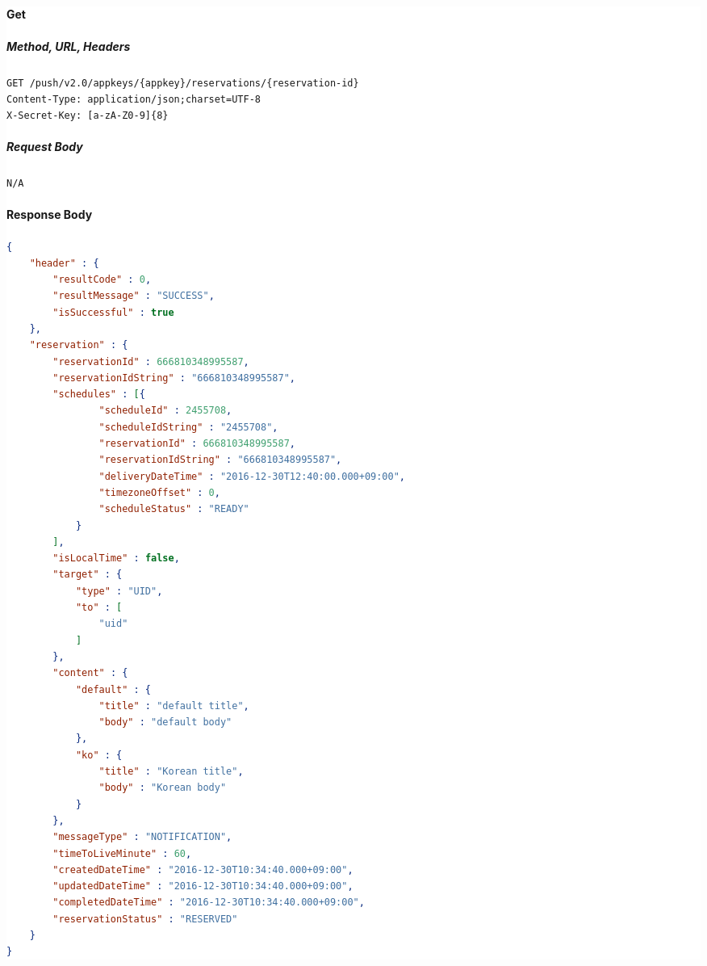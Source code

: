 #### Get
##### Method, URL, Headers
```
GET /push/v2.0/appkeys/{appkey}/reservations/{reservation-id}
Content-Type: application/json;charset=UTF-8
X-Secret-Key: [a-zA-Z0-9]{8}
```

##### Request Body
```
N/A
```

#### Response Body
```json
{
	"header" : {
		"resultCode" : 0,
		"resultMessage" : "SUCCESS",
		"isSuccessful" : true
	},
	"reservation" : {
		"reservationId" : 666810348995587,
		"reservationIdString" : "666810348995587",
		"schedules" : [{
                "scheduleId" : 2455708,
                "scheduleIdString" : "2455708",
                "reservationId" : 666810348995587,
                "reservationIdString" : "666810348995587",
				"deliveryDateTime" : "2016-12-30T12:40:00.000+09:00",
				"timezoneOffset" : 0,
				"scheduleStatus" : "READY"
			}
		],
		"isLocalTime" : false,
		"target" : {
			"type" : "UID",
			"to" : [
				"uid"
			]
		},
		"content" : {
			"default" : {
				"title" : "default title",
				"body" : "default body"
			},
			"ko" : {
				"title" : "Korean title",
				"body" : "Korean body"
			}
		},
		"messageType" : "NOTIFICATION",
		"timeToLiveMinute" : 60,
		"createdDateTime" : "2016-12-30T10:34:40.000+09:00",
		"updatedDateTime" : "2016-12-30T10:34:40.000+09:00",
		"completedDateTime" : "2016-12-30T10:34:40.000+09:00",
		"reservationStatus" : "RESERVED"
	}
}
```
